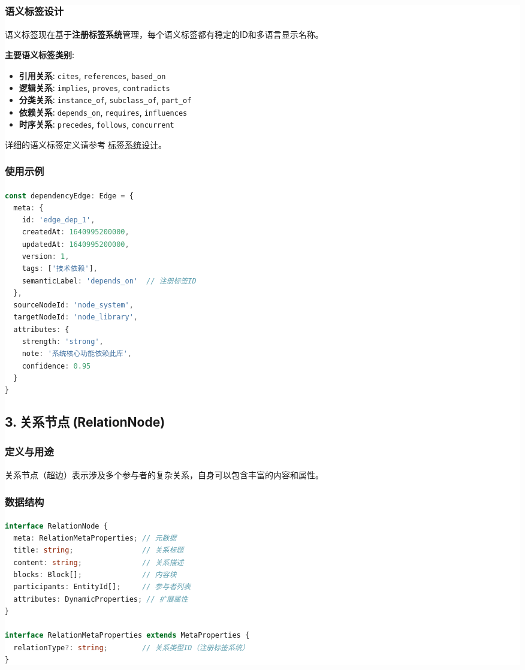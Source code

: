 ### 语义标签设计
语义标签现在基于**注册标签系统**管理，每个语义标签都有稳定的ID和多语言显示名称。

**主要语义标签类别**:
- **引用关系**: `cites`, `references`, `based_on`
- **逻辑关系**: `implies`, `proves`, `contradicts`  
- **分类关系**: `instance_of`, `subclass_of`, `part_of`
- **依赖关系**: `depends_on`, `requires`, `influences`
- **时序关系**: `precedes`, `follows`, `concurrent`

详细的语义标签定义请参考 [标签系统设计](label_system_design.md)。

### 使用示例
```typescript
const dependencyEdge: Edge = {
  meta: {
    id: 'edge_dep_1',
    createdAt: 1640995200000,
    updatedAt: 1640995200000,
    version: 1,
    tags: ['技术依赖'],
    semanticLabel: 'depends_on'  // 注册标签ID
  },
  sourceNodeId: 'node_system',
  targetNodeId: 'node_library',
  attributes: {
    strength: 'strong',
    note: '系统核心功能依赖此库',
    confidence: 0.95
  }
}
```

## 3. 关系节点 (RelationNode)

### 定义与用途
关系节点（超边）表示涉及多个参与者的复杂关系，自身可以包含丰富的内容和属性。

### 数据结构
```typescript
interface RelationNode {
  meta: RelationMetaProperties; // 元数据
  title: string;                // 关系标题
  content: string;              // 关系描述
  blocks: Block[];              // 内容块
  participants: EntityId[];     // 参与者列表
  attributes: DynamicProperties; // 扩展属性
}

interface RelationMetaProperties extends MetaProperties {
  relationType?: string;        // 关系类型ID（注册标签系统）
}
```


  [NodeType.CONTENT]: {
  [NodeType.RELATION]: {
  [NodeType.WORKFLOW]: {
  [NodeType.COMPUTE]: {
  [NodeType.MEDIA]: {